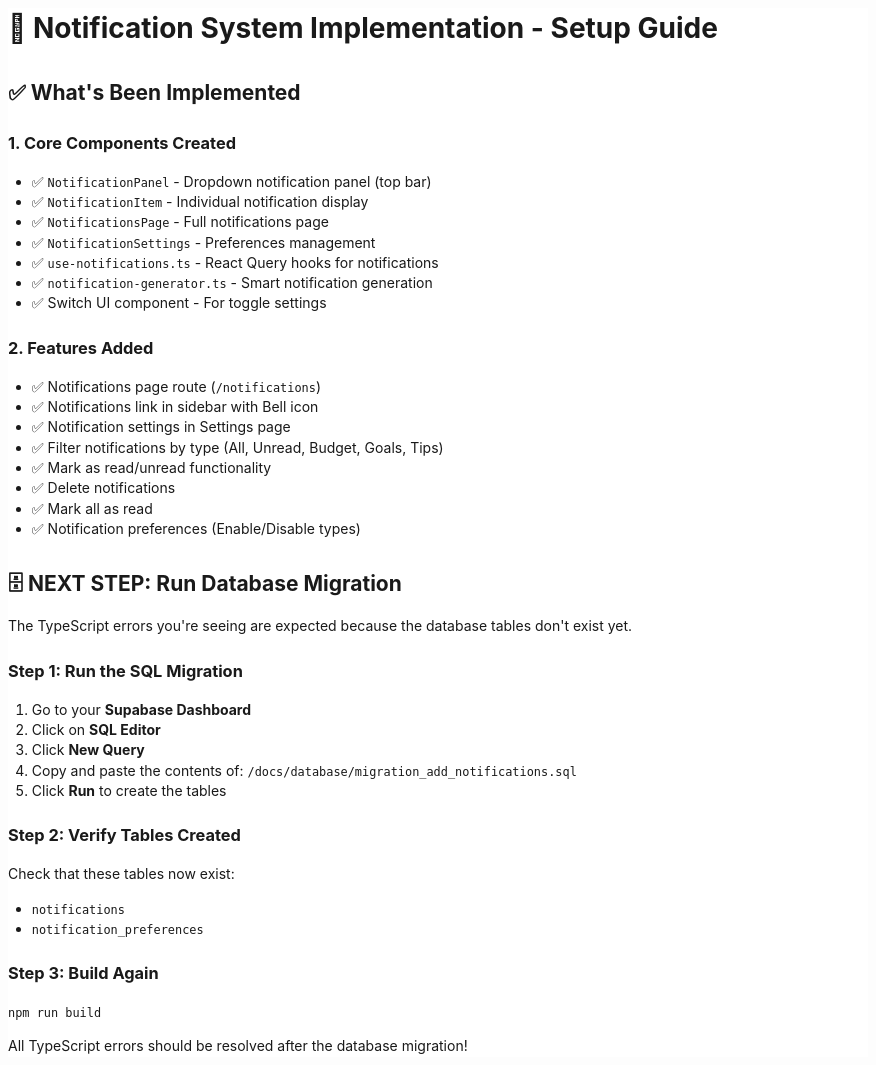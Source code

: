 # 🎉 Notification System Implementation - Setup Guide

## ✅ What's Been Implemented

### 1. **Core Components Created**

- ✅ `NotificationPanel` - Dropdown notification panel (top bar)
- ✅ `NotificationItem` - Individual notification display
- ✅ `NotificationsPage` - Full notifications page
- ✅ `NotificationSettings` - Preferences management
- ✅ `use-notifications.ts` - React Query hooks for notifications
- ✅ `notification-generator.ts` - Smart notification generation
- ✅ Switch UI component - For toggle settings

### 2. **Features Added**

- ✅ Notifications page route (`/notifications`)
- ✅ Notifications link in sidebar with Bell icon
- ✅ Notification settings in Settings page
- ✅ Filter notifications by type (All, Unread, Budget, Goals, Tips)
- ✅ Mark as read/unread functionality
- ✅ Delete notifications
- ✅ Mark all as read
- ✅ Notification preferences (Enable/Disable types)

## 🗄️ **NEXT STEP: Run Database Migration**

The TypeScript errors you're seeing are expected because the database tables don't exist yet.

### **Step 1: Run the SQL Migration**

1. Go to your **Supabase Dashboard**
2. Click on **SQL Editor**
3. Click **New Query**
4. Copy and paste the contents of: `/docs/database/migration_add_notifications.sql`
5. Click **Run** to create the tables

### **Step 2: Verify Tables Created**

Check that these tables now exist:

- `notifications`
- `notification_preferences`

### **Step 3: Build Again**

```bash
npm run build
```

All TypeScript errors should be resolved after the database migration!
